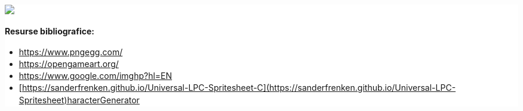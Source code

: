 ![](readme/Aspose.Words.40b92d98-aa06-4fa0-b59e-761c7882eacc.036.png)

**Resurse bibliografice:** 

- [https://www.pngegg.com/  ](https://www.pngegg.com/) 
- [https://opengameart.org/  ](https://opengameart.org/) 
- [https://www.google.com/imghp?hl=EN  ](https://www.google.com/imghp?hl=EN) 
- [https://sanderfrenken.github.io/Universal-LPC-Spritesheet-C](https://sanderfrenken.github.io/Universal-LPC-Spritesheet)haracterGenerator

[ref1]: readme/Aspose.Words.40b92d98-aa06-4fa0-b59e-761c7882eacc.001.png
[ref2]: readme/Aspose.Words.40b92d98-aa06-4fa0-b59e-761c7882eacc.006.png
[ref3]: readme/Aspose.Words.40b92d98-aa06-4fa0-b59e-761c7882eacc.009.png
[ref4]: readme/Aspose.Words.40b92d98-aa06-4fa0-b59e-761c7882eacc.010.png
[ref5]: readme/Aspose.Words.40b92d98-aa06-4fa0-b59e-761c7882eacc.012.png
[ref6]: readme/Aspose.Words.40b92d98-aa06-4fa0-b59e-761c7882eacc.007.png
[ref7]: readme/Aspose.Words.40b92d98-aa06-4fa0-b59e-761c7882eacc.021.png
